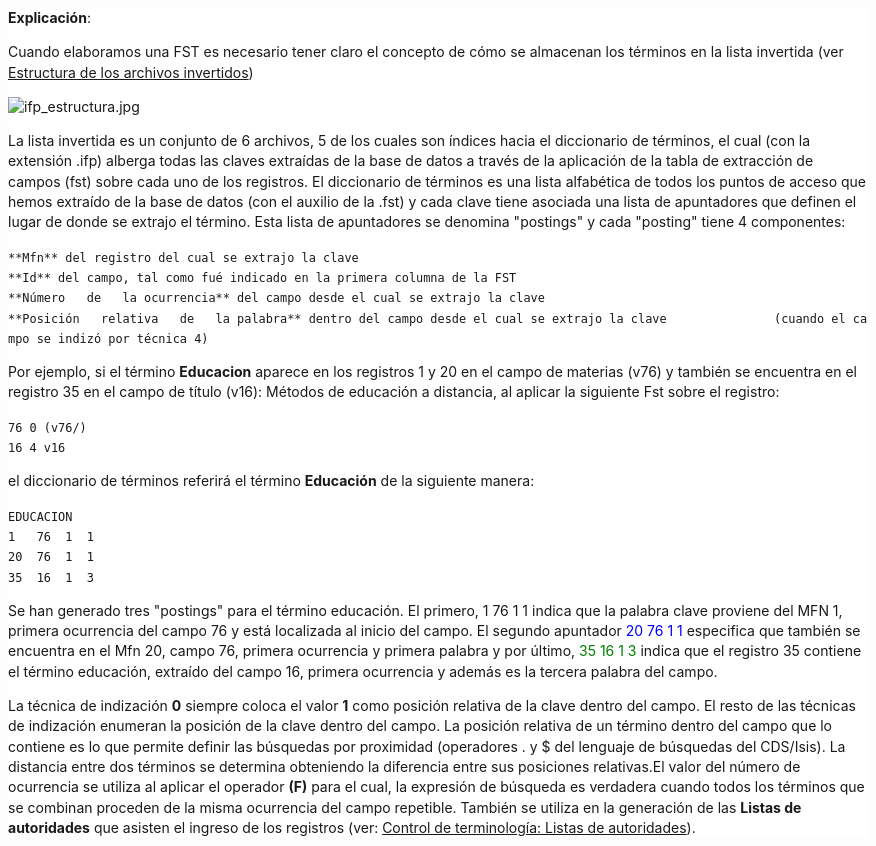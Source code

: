 
**Explicación**:

Cuando elaboramos una FST es necesario tener claro el concepto de cómo se almacenan los términos en la lista invertida (ver [Estructura de los archivos invertidos](Estructura_de_los_archivos_invertidos "wikilink"))

![ifp\_estructura.jpg](ifp_estructura.jpg "ifp_estructura.jpg")

La lista invertida es un conjunto de 6 archivos, 5 de los cuales son índices hacia el diccionario de términos, el cual (con la extensión .ifp) alberga todas las claves extraídas de la base de datos a través de la aplicación de la tabla de extracción de campos (fst) sobre cada uno de los registros. El diccionario de términos es una lista alfabética de todos los puntos de acceso que hemos extraído de la base de datos (con el auxilio de la .fst) y cada clave tiene asociada una lista de apuntadores que definen el lugar de donde se extrajo el término. Esta lista de apuntadores se denomina "postings" y cada "posting" tiene 4 componentes:

```
**Mfn** del registro del cual se extrajo la clave 
**Id** del campo, tal como fué indicado en la primera columna de la FST 
**Número   de   la ocurrencia** del campo desde el cual se extrajo la clave  
**Posición   relativa   de   la palabra** dentro del campo desde el cual se extrajo la clave               (cuando el campo se indizó por técnica 4)
```

Por ejemplo, si el término **Educacion** aparece en los registros 1 y 20 en el campo de materias (v76) y también se encuentra en el registro 35 en el campo de título (v16): Métodos de educación a distancia, al aplicar la siguiente Fst sobre el registro:

    76 0 (v76/)
    16 4 v16

el diccionario de términos referirá el término **Educación** de la
siguiente manera:

    EDUCACION
    1   76  1  1    
    20  76  1  1     
    35  16  1  3

Se han generado tres "postings" para el término educación. El primero, 1 76 1 1</font> indica que la palabra clave proviene del MFN 1, primera ocurrencia del campo 76 y está localizada al inicio del campo. El segundo apuntador <font color=blue>20 76 1 1</font> especifica que también se encuentra en el Mfn 20, campo 76, primera ocurrencia y
primera palabra y por último, <font color=green>35 16 1 3</font> indica que el registro 35 contiene el término educación, extraído del campo 16, primera ocurrencia y además es la tercera palabra del campo.

La técnica de indización **0** siempre coloca el valor **1** como posición relativa de la clave dentro del campo. El resto de las técnicas de indización enumeran la posición de la clave dentro del campo. La posición relativa de un término dentro del campo que lo contiene es lo que permite definir las búsquedas por proximidad (operadores . y $ del lenguaje de búsquedas del CDS/Isis). La distancia entre dos términos se determina obteniendo la diferencia entre sus
posiciones relativas.El valor del número de ocurrencia se utiliza al aplicar el operador **(F)** para el cual, la expresión de búsqueda es verdadera cuando todos los términos que se combinan proceden de la misma ocurrencia del campo repetible. También se utiliza en la generación de las **Listas de autoridades** que asisten el ingreso de los registros
(ver: [Control de terminología: Listas de autoridades](Control_de_terminología:_Listas_de_autoridades "wikilink")).
